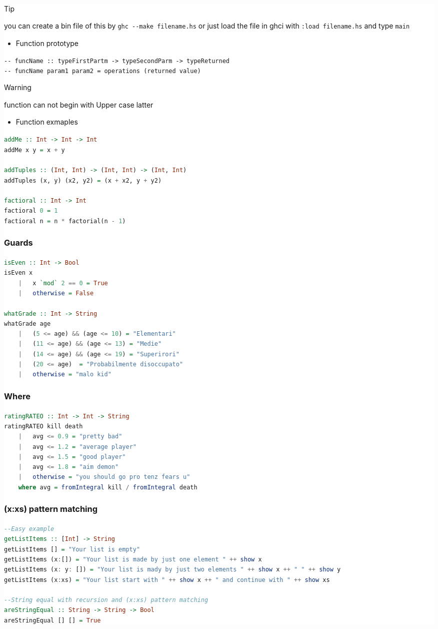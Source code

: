 > [!TIP]
> you can create a bin file of this by `ghc --make filename.hs` 
or just load the file in ghci with `:load filename.hs` and type `main` 

- Function prototype
```hasell
-- funcName :: typeFirstPartm -> typeSecondParm -> typeReturned
-- funcName param1 param2 = operations (returned value)
```
> [!WARNING]
> function can not begin with Upper case latter 

* Function exmaples
```haskell
addMe :: Int -> Int -> Int
addMe x y = x + y

addTuples :: (Int, Int) -> (Int, Int) -> (Int, Int)
addTuples (x, y) (x2, y2) = (x + x2, y + y2)

factioral :: Int -> Int 
factioral 0 = 1
factioral n = n * factorial(n - 1)
```

### Guards
```haskell
isEven :: Int -> Bool
isEven x 
    |   x `mod` 2 == 0 = True
    |   otherwise = False

whatGrade :: Int -> String
whatGrade age
    |   (5 <= age) && (age <= 10) = "Elementari"
    |   (11 <= age) && (age <= 13) = "Medie"
    |   (14 <= age) && (age <= 19) = "Superirori"
    |   (20 <= age)  = "Probabilmente disoccupato"
    |   otherwise = "malo kid"
```

### Where
```haskell
ratingRATEO :: Int -> Int -> String
ratingRATEO kill death
    |   avg <= 0.9 = "pretty bad"
    |   avg <= 1.2 = "average player"
    |   avg <= 1.5 = "good player" 
    |   avg <= 1.8 = "aim demon" 
    |   otherwise = "you should go pro tenz fears u"
    where avg = fromIntegral kill / fromIntegral death
```

### (x:xs) pattern matching
 ```haskell
--Easy example
getListItems :: [Int] -> String
getListItems [] = "Your list is empty"
getListItems (x:[]) = "Your list is made by just one element " ++ show x
getListItems (x: y: []) = "Your list is mady by just two elements " ++ show x ++ " " ++ show y
getListItems (x:xs) = "Your list start with " ++ show x ++ " and continue with " ++ show xs

--String equal with recursion and (x:xs) pattern matching
areStringEqual :: String -> String -> Bool
areStringEqual [] [] = True
 ```